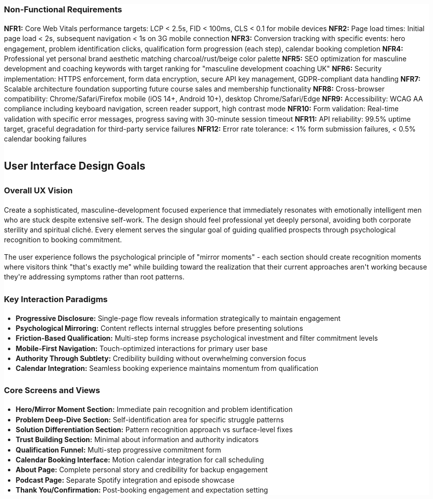 ### Non-Functional Requirements

**NFR1:** Core Web Vitals performance targets: LCP < 2.5s, FID < 100ms, CLS < 0.1 for mobile devices
**NFR2:** Page load times: Initial page load < 2s, subsequent navigation < 1s on 3G mobile connection
**NFR3:** Conversion tracking with specific events: hero engagement, problem identification clicks, qualification form progression (each step), calendar booking completion
**NFR4:** Professional yet personal brand aesthetic matching charcoal/rust/beige color palette
**NFR5:** SEO optimization for masculine development and coaching keywords with target ranking for "masculine development coaching UK"
**NFR6:** Security implementation: HTTPS enforcement, form data encryption, secure API key management, GDPR-compliant data handling
**NFR7:** Scalable architecture foundation supporting future course sales and membership functionality
**NFR8:** Cross-browser compatibility: Chrome/Safari/Firefox mobile (iOS 14+, Android 10+), desktop Chrome/Safari/Edge
**NFR9:** Accessibility: WCAG AA compliance including keyboard navigation, screen reader support, high contrast mode
**NFR10:** Form validation: Real-time validation with specific error messages, progress saving with 30-minute session timeout
**NFR11:** API reliability: 99.5% uptime target, graceful degradation for third-party service failures
**NFR12:** Error rate tolerance: < 1% form submission failures, < 0.5% calendar booking failures

## User Interface Design Goals

### Overall UX Vision
Create a sophisticated, masculine-development focused experience that immediately resonates with emotionally intelligent men who are stuck despite extensive self-work. The design should feel professional yet deeply personal, avoiding both corporate sterility and spiritual cliché. Every element serves the singular goal of guiding qualified prospects through psychological recognition to booking commitment.

The user experience follows the psychological principle of "mirror moments" - each section should create recognition moments where visitors think "that's exactly me" while building toward the realization that their current approaches aren't working because they're addressing symptoms rather than root patterns.

### Key Interaction Paradigms
- **Progressive Disclosure:** Single-page flow reveals information strategically to maintain engagement
- **Psychological Mirroring:** Content reflects internal struggles before presenting solutions
- **Friction-Based Qualification:** Multi-step forms increase psychological investment and filter commitment levels
- **Mobile-First Navigation:** Touch-optimized interactions for primary user base
- **Authority Through Subtlety:** Credibility building without overwhelming conversion focus
- **Calendar Integration:** Seamless booking experience maintains momentum from qualification

### Core Screens and Views
- **Hero/Mirror Moment Section:** Immediate pain recognition and problem identification
- **Problem Deep-Dive Section:** Self-identification area for specific struggle patterns
- **Solution Differentiation Section:** Pattern recognition approach vs surface-level fixes
- **Trust Building Section:** Minimal about information and authority indicators
- **Qualification Funnel:** Multi-step progressive commitment form
- **Calendar Booking Interface:** Motion calendar integration for call scheduling
- **About Page:** Complete personal story and credibility for backup engagement
- **Podcast Page:** Separate Spotify integration and episode showcase
- **Thank You/Confirmation:** Post-booking engagement and expectation setting
